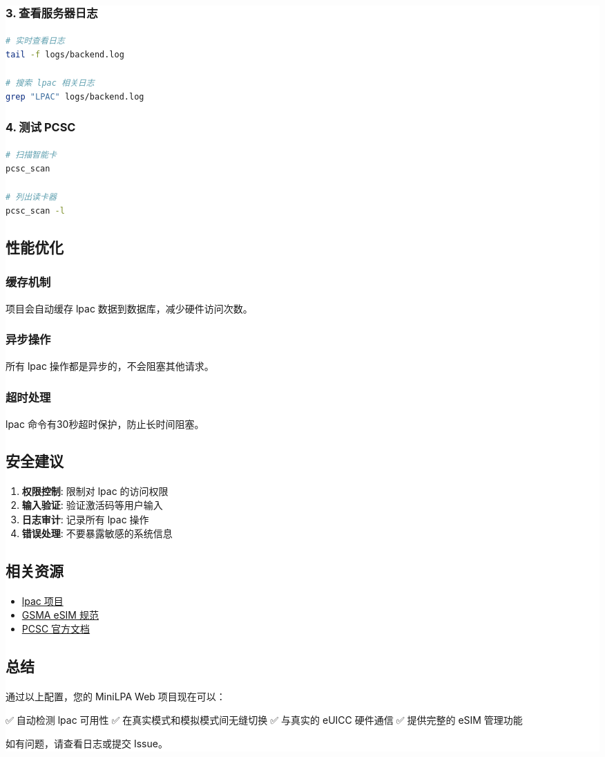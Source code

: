 ### 3. 查看服务器日志

```bash
# 实时查看日志
tail -f logs/backend.log

# 搜索 lpac 相关日志
grep "LPAC" logs/backend.log
```

### 4. 测试 PCSC

```bash
# 扫描智能卡
pcsc_scan

# 列出读卡器
pcsc_scan -l
```

## 性能优化

### 缓存机制

项目会自动缓存 lpac 数据到数据库，减少硬件访问次数。

### 异步操作

所有 lpac 操作都是异步的，不会阻塞其他请求。

### 超时处理

lpac 命令有30秒超时保护，防止长时间阻塞。

## 安全建议

1. **权限控制**: 限制对 lpac 的访问权限
2. **输入验证**: 验证激活码等用户输入
3. **日志审计**: 记录所有 lpac 操作
4. **错误处理**: 不要暴露敏感的系统信息

## 相关资源

- [lpac 项目](https://github.com/estkme-group/lpac)
- [GSMA eSIM 规范](https://www.gsma.com/esim/)
- [PCSC 官方文档](https://pcsclite.apdu.fr/)

## 总结

通过以上配置，您的 MiniLPA Web 项目现在可以：

✅ 自动检测 lpac 可用性
✅ 在真实模式和模拟模式间无缝切换
✅ 与真实的 eUICC 硬件通信
✅ 提供完整的 eSIM 管理功能

如有问题，请查看日志或提交 Issue。

